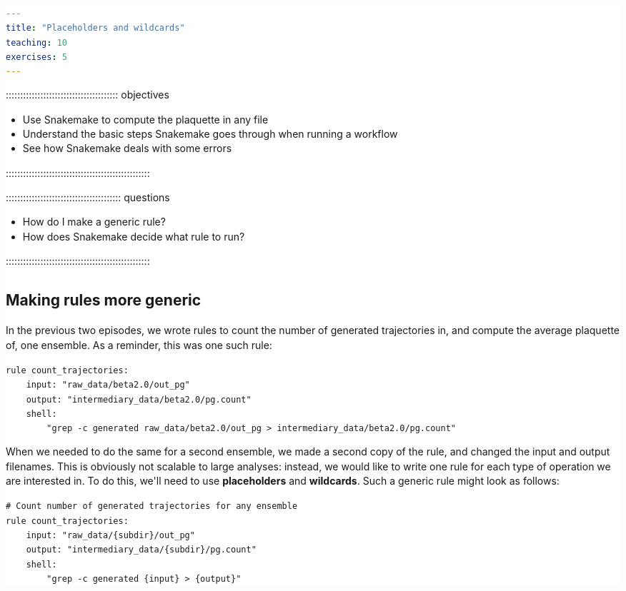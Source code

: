 ```yaml
---
title: "Placeholders and wildcards"
teaching: 10
exercises: 5
---
```


::::::::::::::::::::::::::::::::::::::: objectives

- Use Snakemake to compute the plaquette in any file
- Understand the basic steps Snakemake goes through when running a workflow
- See how Snakemake deals with some errors

::::::::::::::::::::::::::::::::::::::::::::::::::

:::::::::::::::::::::::::::::::::::::::: questions

- How do I make a generic rule?
- How does Snakemake decide what rule to run?

::::::::::::::::::::::::::::::::::::::::::::::::::

## Making rules more generic

In the previous two episodes,
we wrote rules to count the number of generated trajectories in,
and compute the average plaquette of,
one ensemble.
As a reminder,
this was one such rule:

```snakemake
rule count_trajectories:
    input: "raw_data/beta2.0/out_pg"
    output: "intermediary_data/beta2.0/pg.count"
    shell:
        "grep -c generated raw_data/beta2.0/out_pg > intermediary_data/beta2.0/pg.count"
```


When we needed to do the same for a second ensemble,
we made a second copy of the rule,
and changed the input and output filenames.
This is obviously not scalable to large analyses:
instead,
we would like to write one rule for each type of operation we are interested in.
To do this,
we'll need to use **placeholders** and **wildcards**.
Such a generic rule might look as follows:

```snakemake
# Count number of generated trajectories for any ensemble
rule count_trajectories:
    input: "raw_data/{subdir}/out_pg"
    output: "intermediary_data/{subdir}/pg.count"
    shell:
        "grep -c generated {input} > {output}"
```
